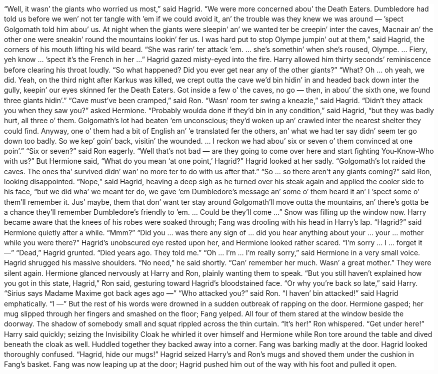 “Well, it wasn’ the giants who worried us most,” said Hagrid. “We were more concerned abou’ the Death Eaters. Dumbledore had told us before we wen’ not ter tangle with ’em if we could avoid it, an’ the trouble was they knew we was around — ’spect Golgomath told him abou’ us. At night when the giants were sleepin’ an’ we wanted ter be creepin’ inter the caves, Macnair an’ the other one were sneakin’ round the mountains lookin’ fer us. I was hard put to stop Olympe jumpin’ out at them,” said Hagrid, the corners of his mouth lifting his wild beard. “She was rarin’ ter attack ’em. … she’s somethin’ when she’s roused, Olympe. … Fiery, yeh know … ’spect it’s the French in her …”
Hagrid gazed misty-eyed into the fire. Harry allowed him thirty seconds’ reminiscence before clearing his throat loudly.
“So what happened? Did you ever get near any of the other giants?”
“What? Oh … oh yeah, we did. Yeah, on the third night after Karkus was killed, we crept outta the cave we’d bin hidin’ in and headed back down inter the gully, keepin’ our eyes skinned fer the Death Eaters. Got inside a few o’ the caves, no go — then, in abou’ the sixth one, we found three giants hidin’.”
“Cave must’ve been cramped,” said Ron.
“Wasn’ room ter swing a kneazle,” said Hagrid.
“Didn’t they attack you when they saw you?” asked Hermione.
“Probably woulda done if they’d bin in any condition,” said Hagrid, “but they was badly hurt, all three o’ them. Golgomath’s lot had beaten ’em unconscious; they’d woken up an’ crawled inter the nearest shelter they could find. Anyway, one o’ them had a bit of English an’ ’e translated fer the others, an’ what we had ter say didn’ seem ter go down too badly. So we kep’ goin’ back, visitin’ the wounded. … I reckon we had abou’ six or seven o’ them convinced at one poin’.”
“Six or seven?” said Ron eagerly. “Well that’s not bad — are they going to come over here and start fighting You-Know-Who with us?”
But Hermione said, “What do you mean ‘at one point,’ Hagrid?”
Hagrid looked at her sadly.
“Golgomath’s lot raided the caves. The ones tha’ survived didn’ wan’ no more ter to do with us after that.”
“So … so there aren’t any giants coming?” said Ron, looking disappointed.
“Nope,” said Hagrid, heaving a deep sigh as he turned over his steak again and applied the cooler side to his face, “but we did wha’ we meant ter do, we gave ’em Dumbledore’s message an’ some o’ them heard it an’ I ’spect some o’ them’ll remember it. Jus’ maybe, them that don’ want ter stay around Golgomath’ll move outta the mountains, an’ there’s gotta be a chance they’ll remember Dumbledore’s friendly to ’em. … Could be they’ll come …”
Snow was filling up the window now. Harry became aware that the knees of his robes were soaked through; Fang was drooling with his head in Harry’s lap.
“Hagrid?” said Hermione quietly after a while.
“Mmm?”
“Did you … was there any sign of … did you hear anything about your … your … mother while you were there?”
Hagrid’s unobscured eye rested upon her, and Hermione looked rather scared.
“I’m sorry … I … forget it —”
“Dead,” Hagrid grunted. “Died years ago. They told me.”
“Oh … I’m … I’m really sorry,” said Hermione in a very small voice.
Hagrid shrugged his massive shoulders. “No need,” he said shortly. “Can’ remember her much. Wasn’ a great mother.”
They were silent again. Hermione glanced nervously at Harry and Ron, plainly wanting them to speak.
“But you still haven’t explained how you got in this state, Hagrid,” Ron said, gesturing toward Hagrid’s bloodstained face.
“Or why you’re back so late,” said Harry. “Sirius says Madame Maxime got back ages ago —”
“Who attacked you?” said Ron.
“I haven’ bin attacked!” said Hagrid emphatically. “I —”
But the rest of his words were drowned in a sudden outbreak of rapping on the door. Hermione gasped; her mug slipped through her fingers and smashed on the floor; Fang yelped. All four of them stared at the window beside the doorway. The shadow of somebody small and squat rippled across the thin curtain.
“It’s her!” Ron whispered.
“Get under here!” Harry said quickly; seizing the Invisibility Cloak he whirled it over himself and Hermione while Ron tore around the table and dived beneath the cloak as well. Huddled together they backed away into a corner. Fang was barking madly at the door. Hagrid looked thoroughly confused.
“Hagrid, hide our mugs!”
Hagrid seized Harry’s and Ron’s mugs and shoved them under the cushion in Fang’s basket. Fang was now leaping up at the door; Hagrid pushed him out of the way with his foot and pulled it open.